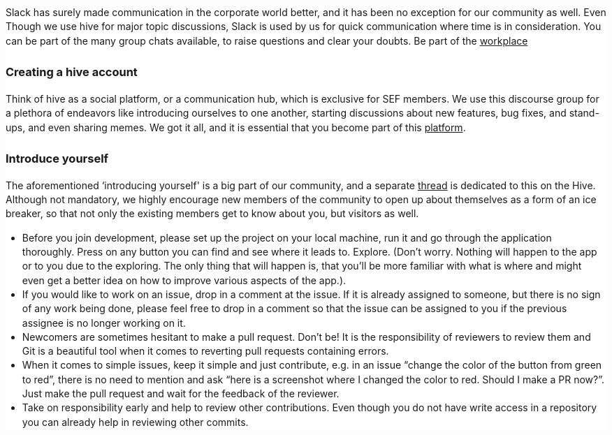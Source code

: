 Slack has surely made communication in the corporate world better, and it has been no exception for our community as well. 
Even Though we use hive for major topic discussions, Slack is used by us for quick communication where time is in consideration.
You can be part of the many group chats available, to raise questions and clear your doubts. Be part of the 
[workplace](https://join.slack.com/t/sefheadquarters/shared_invite/zt-1jwub1lpd-RXYAMG46qXRUhOGZ7u_ewg)

### Creating a hive account

Think of hive as a social platform, or a communication hub, which is exclusive for SEF members. We use this discourse group 
for a plethora of endeavors like introducing ourselves to one another, starting discussions about new features, bug fixes,
and stand-ups, and even sharing memes. We got it all, and it is essential that you become part of this 
[platform](https://sef.discourse.group/).

### Introduce yourself

The aforementioned ‘introducing yourself' is a big part of our community, and a separate 
[thread](https://sef.discourse.group/t/welcome-please-introduce-yourself/) is dedicated to this on the Hive. Although not 
mandatory, we highly encourage new members of the community to open up about themselves as a form of an ice breaker, so 
that not only the existing members get to know about you, but visitors as well.

- Before you join development, please set up the project on your local machine, run it and go through the application thoroughly.
Press on any button you can find and see where it leads to. Explore. (Don’t worry. Nothing will happen to the app or to you 
due to the exploring. The only thing that will happen is, that you’ll be more familiar with what is where and might even 
get a better idea on how to improve various aspects of the app.).
- If you would like to work on an issue, drop in a comment at the issue. If it is already assigned to someone, but there 
is no sign of any work being done, please feel free to drop in a comment so that the issue can be assigned to you if the 
previous assignee is no longer working on it.
- Newcomers are sometimes hesitant to make a pull request. Don’t be! It is the responsibility of reviewers to review them 
and Git is a beautiful tool when it comes to reverting pull requests containing errors.
- When it comes to simple issues, keep it simple and just contribute, e.g. in an issue “change the color of the button from 
green to red”, there is no need to mention and ask “here is a screenshot where I changed the color to red. Should I make a PR now?”. 
Just make the pull request and wait for the feedback of the reviewer.
- Take on responsibility early and help to review other contributions. Even though you do not have write access in a repository 
you can already help in reviewing other commits.
